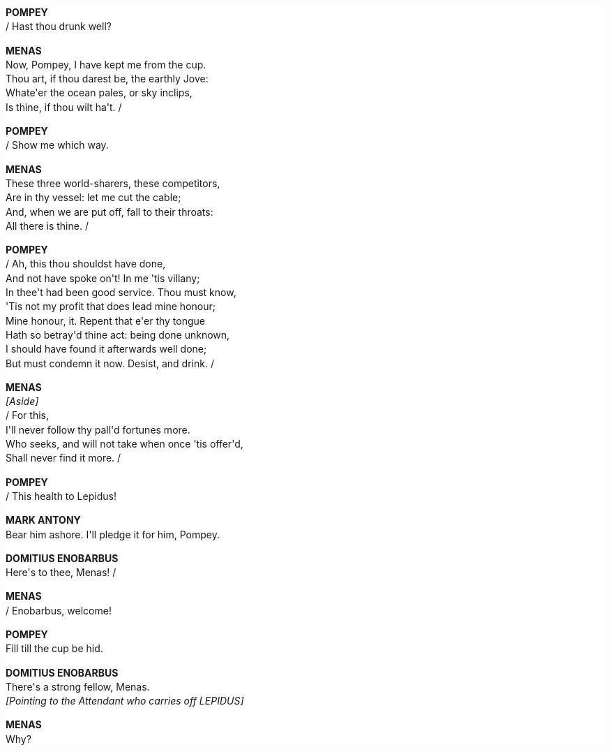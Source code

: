 **POMPEY**  
/ Hast thou drunk well?

**MENAS**  
Now, Pompey, I have kept me from the cup.  
Thou art, if thou darest be, the earthly Jove:  
Whate'er the ocean pales, or sky inclips,  
Is thine, if thou wilt ha't. /

**POMPEY**  
/ Show me which way.

**MENAS**  
These three world-sharers, these competitors,  
Are in thy vessel: let me cut the cable;  
And, when we are put off, fall to their throats:  
All there is thine. /

**POMPEY**  
/ Ah, this thou shouldst have done,  
And not have spoke on't! In me 'tis villany;  
In thee't had been good service. Thou must know,  
'Tis not my profit that does lead mine honour;  
Mine honour, it. Repent that e'er thy tongue  
Hath so betray'd thine act: being done unknown,  
I should have found it afterwards well done;  
But must condemn it now. Desist, and drink. /

**MENAS**  
*\[Aside]*  
/ For this,  
I'll never follow thy pall'd fortunes more.  
Who seeks, and will not take when once 'tis offer'd,  
Shall never find it more. /

**POMPEY**  
/ This health to Lepidus!

**MARK ANTONY**  
Bear him ashore. I'll pledge it for him, Pompey.

**DOMITIUS ENOBARBUS**  
Here's to thee, Menas! /

**MENAS**  
/ Enobarbus, welcome!

**POMPEY**  
Fill till the cup be hid.

**DOMITIUS ENOBARBUS**  
There's a strong fellow, Menas.  
*\[Pointing to the Attendant who carries off LEPIDUS]*

**MENAS**  
Why?
